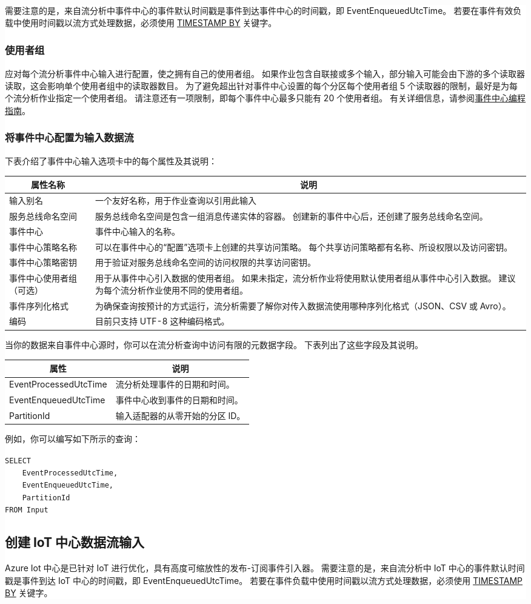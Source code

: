 需要注意的是，来自流分析中事件中心的事件默认时间戳是事件到达事件中心的时间戳，即 EventEnqueuedUtcTime。 若要在事件有效负载中使用时间戳以流方式处理数据，必须使用 [TIMESTAMP BY](https://msdn.microsoft.com/zh-cn/library/azure/dn834998.aspx) 关键字。

### <a name="consumer-groups"></a>使用者组
应对每个流分析事件中心输入进行配置，使之拥有自己的使用者组。 如果作业包含自联接或多个输入，部分输入可能会由下游的多个读取器读取，这会影响单个使用者组中的读取器数目。 为了避免超出针对事件中心设置的每个分区每个使用者组 5 个读取器的限制，最好是为每个流分析作业指定一个使用者组。 请注意还有一项限制，即每个事件中心最多只能有 20 个使用者组。 有关详细信息，请参阅[事件中心编程指南](/documentation/articles/event-hubs-programming-guide/)。

### <a name="configure-event-hub-as-an-input-data-stream"></a>将事件中心配置为输入数据流
下表介绍了事件中心输入选项卡中的每个属性及其说明：

| 属性名称 | 说明 |
| --- | --- |
| 输入别名 |一个友好名称，用于作业查询以引用此输入 |
| 服务总线命名空间 |服务总线命名空间是包含一组消息传递实体的容器。 创建新的事件中心后，还创建了服务总线命名空间。 |
| 事件中心 |事件中心输入的名称。 |
| 事件中心策略名称 |可以在事件中心的“配置”选项卡上创建的共享访问策略。 每个共享访问策略都有名称、所设权限以及访问密钥。 |
| 事件中心策略密钥 |用于验证对服务总线命名空间的访问权限的共享访问密钥。 |
| 事件中心使用者组（可选） |用于从事件中心引入数据的使用者组。 如果未指定，流分析作业将使用默认使用者组从事件中心引入数据。 建议为每个流分析作业使用不同的使用者组。 |
| 事件序列化格式 |为确保查询按预计的方式运行，流分析需要了解你对传入数据流使用哪种序列化格式（JSON、CSV 或 Avro）。 |
| 编码 |目前只支持 UTF-8 这种编码格式。 |

当你的数据来自事件中心源时，你可以在流分析查询中访问有限的元数据字段。 下表列出了这些字段及其说明。

| 属性 | 说明 |
| --- | --- |
| EventProcessedUtcTime |流分析处理事件的日期和时间。 |
| EventEnqueuedUtcTime |事件中心收到事件的日期和时间。 |
| PartitionId |输入适配器的从零开始的分区 ID。 |

例如，你可以编写如下所示的查询：

    SELECT
        EventProcessedUtcTime,
        EventEnqueuedUtcTime,
        PartitionId
    FROM Input

## <a name="create-an-iot-hub-data-stream-input"></a>创建 IoT 中心数据流输入
Azure Iot 中心是已针对 IoT 进行优化，具有高度可缩放性的发布-订阅事件引入器。
需要注意的是，来自流分析中 IoT 中心的事件默认时间戳是事件到达 IoT 中心的时间戳，即 EventEnqueuedUtcTime。 若要在事件负载中使用时间戳以流方式处理数据，必须使用 [TIMESTAMP BY](https://msdn.microsoft.com/zh-cn/library/azure/dn834998.aspx) 关键字。
